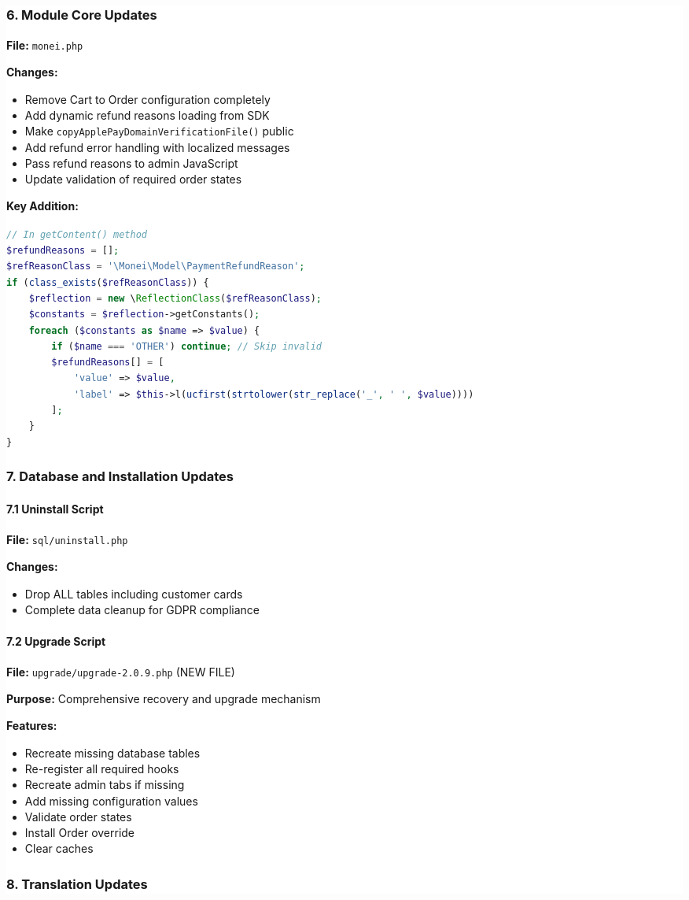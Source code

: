 ### 6. Module Core Updates

**File:** `monei.php`

**Changes:**
- Remove Cart to Order configuration completely
- Add dynamic refund reasons loading from SDK
- Make `copyApplePayDomainVerificationFile()` public
- Add refund error handling with localized messages
- Pass refund reasons to admin JavaScript
- Update validation of required order states

**Key Addition:**
```php
// In getContent() method
$refundReasons = [];
$refReasonClass = '\Monei\Model\PaymentRefundReason';
if (class_exists($refReasonClass)) {
    $reflection = new \ReflectionClass($refReasonClass);
    $constants = $reflection->getConstants();
    foreach ($constants as $name => $value) {
        if ($name === 'OTHER') continue; // Skip invalid
        $refundReasons[] = [
            'value' => $value,
            'label' => $this->l(ucfirst(strtolower(str_replace('_', ' ', $value))))
        ];
    }
}
```

### 7. Database and Installation Updates

#### 7.1 Uninstall Script
**File:** `sql/uninstall.php`

**Changes:**
- Drop ALL tables including customer cards
- Complete data cleanup for GDPR compliance

#### 7.2 Upgrade Script
**File:** `upgrade/upgrade-2.0.9.php` (NEW FILE)

**Purpose:** Comprehensive recovery and upgrade mechanism

**Features:**
- Recreate missing database tables
- Re-register all required hooks
- Recreate admin tabs if missing
- Add missing configuration values
- Validate order states
- Install Order override
- Clear caches

### 8. Translation Updates
